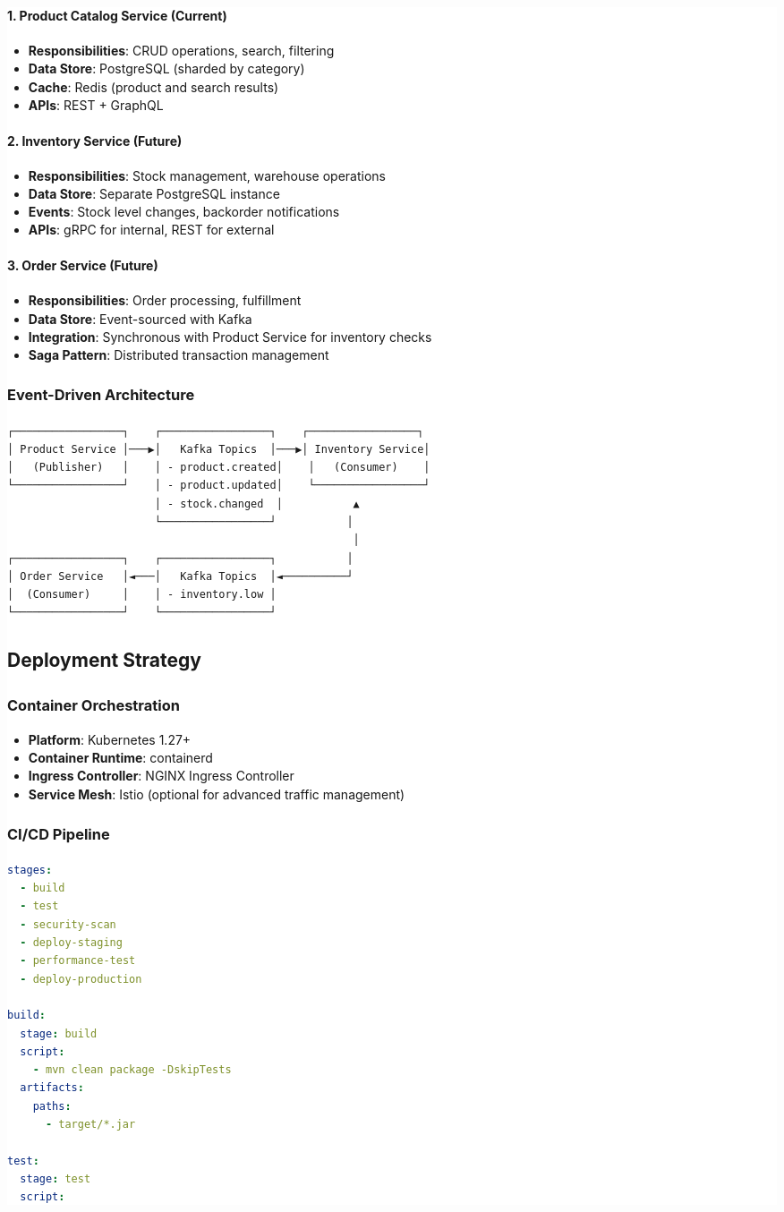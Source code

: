 #### 1. Product Catalog Service (Current)
- **Responsibilities**: CRUD operations, search, filtering
- **Data Store**: PostgreSQL (sharded by category)
- **Cache**: Redis (product and search results)
- **APIs**: REST + GraphQL

#### 2. Inventory Service (Future)
- **Responsibilities**: Stock management, warehouse operations
- **Data Store**: Separate PostgreSQL instance
- **Events**: Stock level changes, backorder notifications
- **APIs**: gRPC for internal, REST for external

#### 3. Order Service (Future)
- **Responsibilities**: Order processing, fulfillment
- **Data Store**: Event-sourced with Kafka
- **Integration**: Synchronous with Product Service for inventory checks
- **Saga Pattern**: Distributed transaction management

### Event-Driven Architecture
```
┌─────────────────┐    ┌─────────────────┐    ┌─────────────────┐
│ Product Service │───▶│   Kafka Topics  │───▶│ Inventory Service│
│   (Publisher)   │    │ - product.created│    │   (Consumer)    │
└─────────────────┘    │ - product.updated│    └─────────────────┘
                       │ - stock.changed  │           ▲
                       └─────────────────┘           │
                                                      │
┌─────────────────┐    ┌─────────────────┐           │
│ Order Service   │◄───│   Kafka Topics  │◄──────────┘
│  (Consumer)     │    │ - inventory.low │
└─────────────────┘    └─────────────────┘
```

## Deployment Strategy

### Container Orchestration
- **Platform**: Kubernetes 1.27+
- **Container Runtime**: containerd
- **Ingress Controller**: NGINX Ingress Controller
- **Service Mesh**: Istio (optional for advanced traffic management)

### CI/CD Pipeline
```yaml
stages:
  - build
  - test
  - security-scan
  - deploy-staging
  - performance-test
  - deploy-production

build:
  stage: build
  script:
    - mvn clean package -DskipTests
  artifacts:
    paths:
      - target/*.jar

test:
  stage: test
  script:
```